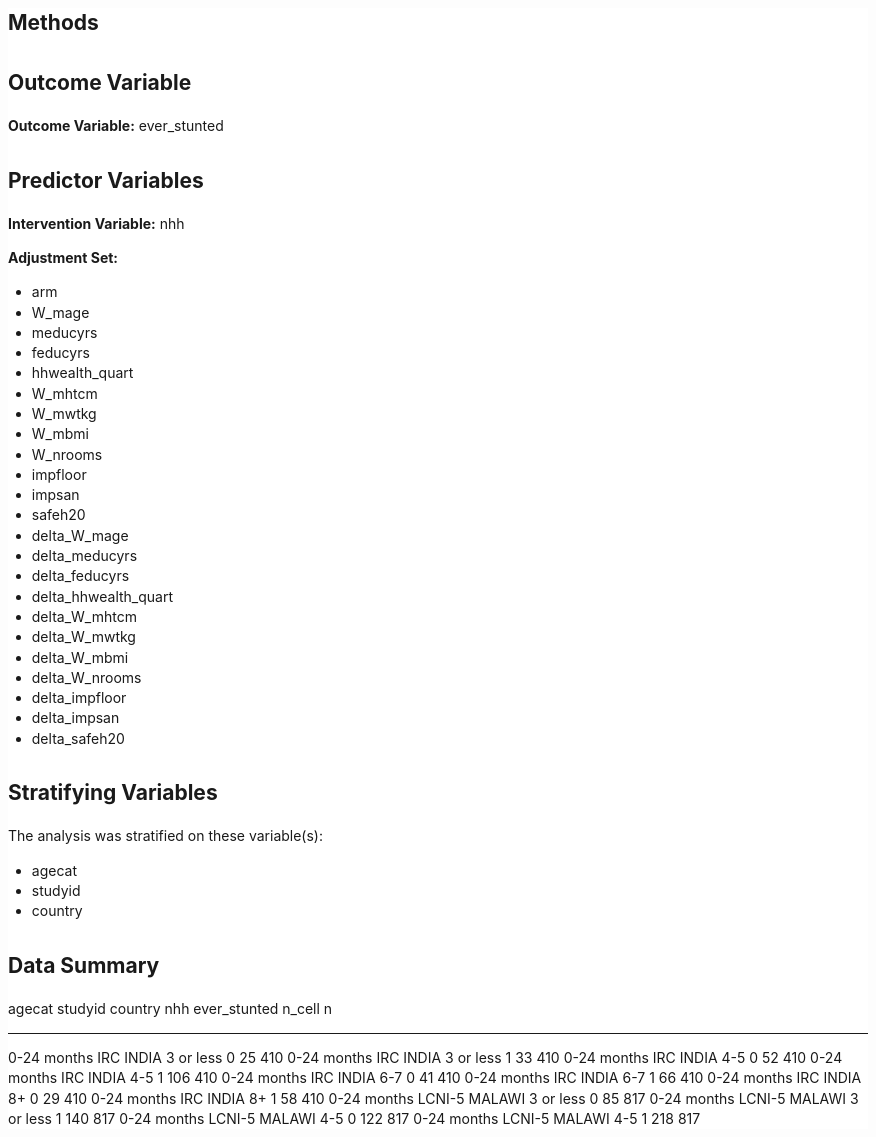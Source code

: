 





## Methods
## Outcome Variable

**Outcome Variable:** ever_stunted

## Predictor Variables

**Intervention Variable:** nhh

**Adjustment Set:**

* arm
* W_mage
* meducyrs
* feducyrs
* hhwealth_quart
* W_mhtcm
* W_mwtkg
* W_mbmi
* W_nrooms
* impfloor
* impsan
* safeh20
* delta_W_mage
* delta_meducyrs
* delta_feducyrs
* delta_hhwealth_quart
* delta_W_mhtcm
* delta_W_mwtkg
* delta_W_mbmi
* delta_W_nrooms
* delta_impfloor
* delta_impsan
* delta_safeh20

## Stratifying Variables

The analysis was stratified on these variable(s):

* agecat
* studyid
* country

## Data Summary

agecat        studyid         country      nhh          ever_stunted   n_cell     n
------------  --------------  -----------  ----------  -------------  -------  ----
0-24 months   IRC             INDIA        3 or less               0       25   410
0-24 months   IRC             INDIA        3 or less               1       33   410
0-24 months   IRC             INDIA        4-5                     0       52   410
0-24 months   IRC             INDIA        4-5                     1      106   410
0-24 months   IRC             INDIA        6-7                     0       41   410
0-24 months   IRC             INDIA        6-7                     1       66   410
0-24 months   IRC             INDIA        8+                      0       29   410
0-24 months   IRC             INDIA        8+                      1       58   410
0-24 months   LCNI-5          MALAWI       3 or less               0       85   817
0-24 months   LCNI-5          MALAWI       3 or less               1      140   817
0-24 months   LCNI-5          MALAWI       4-5                     0      122   817
0-24 months   LCNI-5          MALAWI       4-5                     1      218   817